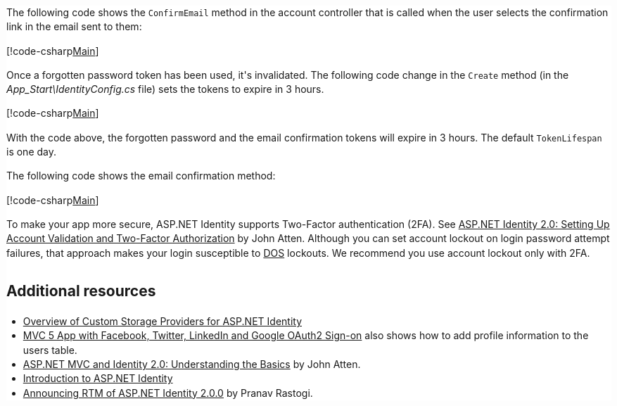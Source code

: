 The following code shows the `ConfirmEmail` method in the account controller that is called when the user selects the confirmation link in the email sent to them:

[!code-csharp[Main](account-confirmation-and-password-recovery-with-aspnet-identity/samples/sample10.cs)]

Once a forgotten password token has been used, it's invalidated. The following code change in the `Create` method (in the *App\_Start\IdentityConfig.cs* file) sets the tokens to expire in 3 hours.

[!code-csharp[Main](account-confirmation-and-password-recovery-with-aspnet-identity/samples/sample11.cs?highlight=6-8)]

With the code above, the forgotten password and the email confirmation tokens will expire in 3 hours. The default `TokenLifespan` is one day.

The following code shows the email confirmation method:

[!code-csharp[Main](account-confirmation-and-password-recovery-with-aspnet-identity/samples/sample12.cs)]

 To make your app more secure, ASP.NET Identity supports Two-Factor authentication (2FA). See [ASP.NET Identity 2.0: Setting Up Account Validation and Two-Factor Authorization](http://typecastexception.com/post/2014/04/20/ASPNET-Identity-20-Setting-Up-Account-Validation-and-Two-Factor-Authorization.aspx) by John Atten. Although you can set account lockout on login password attempt failures, that approach makes your login susceptible to [DOS](http://en.wikipedia.org/wiki/Denial-of-service_attack) lockouts. We recommend you use account lockout only with 2FA.  
<a id="addRes"></a>

## Additional resources

- [Overview of Custom Storage Providers for ASP.NET Identity](../extensibility/overview-of-custom-storage-providers-for-aspnet-identity.md)
- [MVC 5 App with Facebook, Twitter, LinkedIn and Google OAuth2 Sign-on](../../../mvc/overview/security/create-an-aspnet-mvc-5-app-with-facebook-and-google-oauth2-and-openid-sign-on.md) also shows how to add profile information to the users table.
- [ASP.NET MVC and Identity 2.0: Understanding the Basics](http://typecastexception.com/post/2014/04/20/ASPNET-MVC-and-Identity-20-Understanding-the-Basics.aspx) by John Atten.
- [Introduction to ASP.NET Identity](../getting-started/introduction-to-aspnet-identity.md)
- [Announcing RTM of ASP.NET Identity 2.0.0](https://devblogs.microsoft.com/dotnet/announcing-rtm-of-asp-net-identity-2-0-0/) by Pranav Rastogi.

